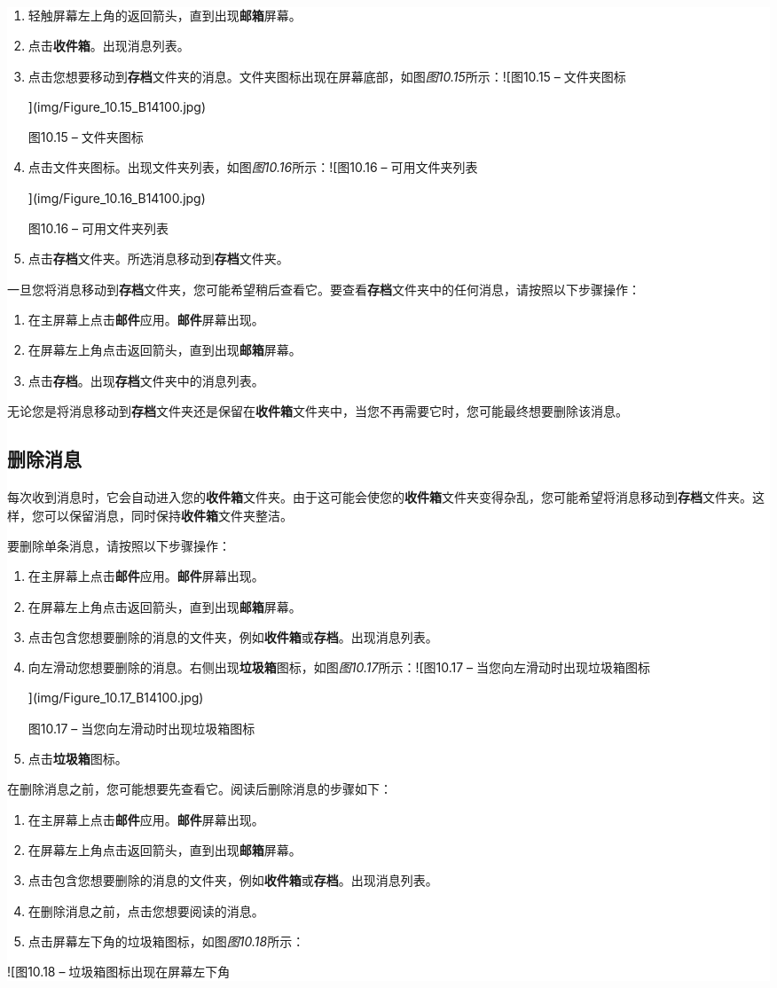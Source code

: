 1.  轻触屏幕左上角的返回箭头，直到出现**邮箱**屏幕。

1.  点击**收件箱**。出现消息列表。

1.  点击您想要移动到**存档**文件夹的消息。文件夹图标出现在屏幕底部，如图*图10.15*所示：![图10.15 – 文件夹图标

    ](img/Figure_10.15_B14100.jpg)

    图10.15 – 文件夹图标

1.  点击文件夹图标。出现文件夹列表，如图*图10.16*所示：![图10.16 – 可用文件夹列表

    ](img/Figure_10.16_B14100.jpg)

    图10.16 – 可用文件夹列表

1.  点击**存档**文件夹。所选消息移动到**存档**文件夹。

一旦您将消息移动到**存档**文件夹，您可能希望稍后查看它。要查看**存档**文件夹中的任何消息，请按照以下步骤操作：

1.  在主屏幕上点击**邮件**应用。**邮件**屏幕出现。

1.  在屏幕左上角点击返回箭头，直到出现**邮箱**屏幕。

1.  点击**存档**。出现**存档**文件夹中的消息列表。

无论您是将消息移动到**存档**文件夹还是保留在**收件箱**文件夹中，当您不再需要它时，您可能最终想要删除该消息。

## 删除消息

每次收到消息时，它会自动进入您的**收件箱**文件夹。由于这可能会使您的**收件箱**文件夹变得杂乱，您可能希望将消息移动到**存档**文件夹。这样，您可以保留消息，同时保持**收件箱**文件夹整洁。

要删除单条消息，请按照以下步骤操作：

1.  在主屏幕上点击**邮件**应用。**邮件**屏幕出现。

1.  在屏幕左上角点击返回箭头，直到出现**邮箱**屏幕。

1.  点击包含您想要删除的消息的文件夹，例如**收件箱**或**存档**。出现消息列表。

1.  向左滑动您想要删除的消息。右侧出现**垃圾箱**图标，如图*图10.17*所示：![图10.17 – 当您向左滑动时出现垃圾箱图标

    ](img/Figure_10.17_B14100.jpg)

    图10.17 – 当您向左滑动时出现垃圾箱图标

1.  点击**垃圾箱**图标。

在删除消息之前，您可能想要先查看它。阅读后删除消息的步骤如下：

1.  在主屏幕上点击**邮件**应用。**邮件**屏幕出现。

1.  在屏幕左上角点击返回箭头，直到出现**邮箱**屏幕。

1.  点击包含您想要删除的消息的文件夹，例如**收件箱**或**存档**。出现消息列表。

1.  在删除消息之前，点击您想要阅读的消息。

1.  点击屏幕左下角的垃圾箱图标，如图*图10.18*所示：

![图10.18 – 垃圾箱图标出现在屏幕左下角
